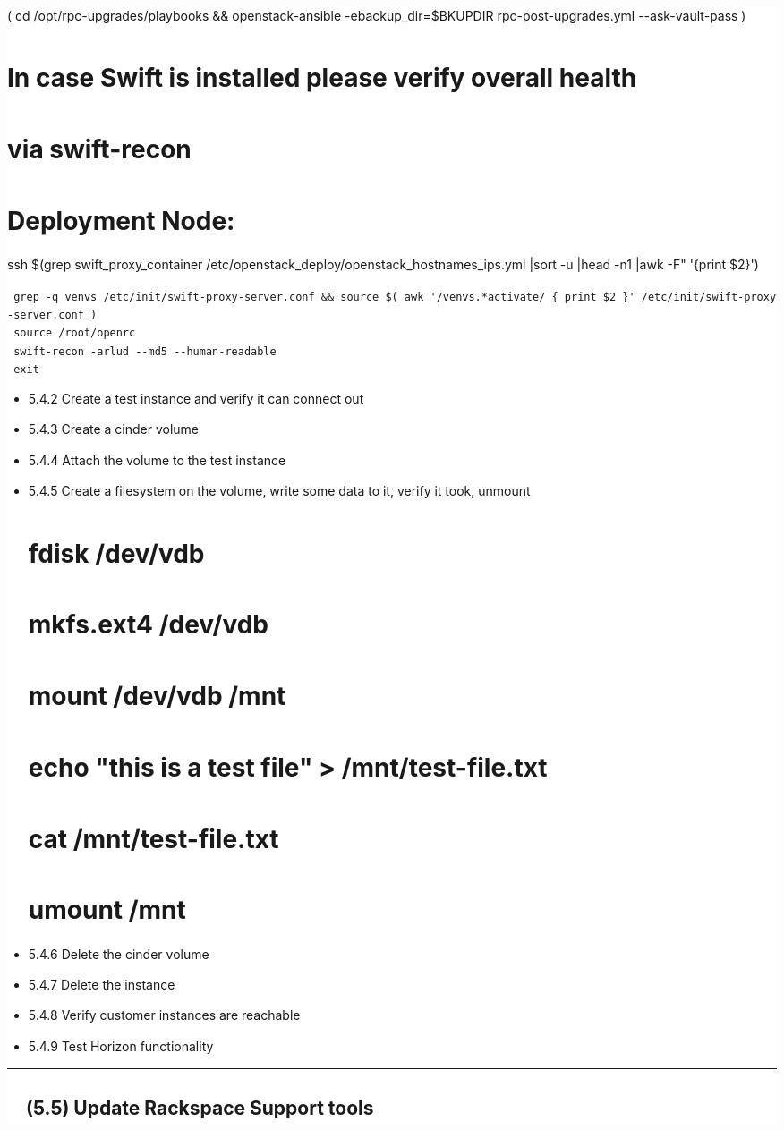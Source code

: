    ( cd /opt/rpc-upgrades/playbooks && openstack-ansible -ebackup_dir=$BKUPDIR rpc-post-upgrades.yml --ask-vault-pass )


   # In case Swift is installed please verify overall health
   # via swift-recon

   # Deployment Node:
   ssh $(grep swift_proxy_container /etc/openstack_deploy/openstack_hostnames_ips.yml |sort -u |head -n1 |awk -F\" '{print $2}')

     grep -q venvs /etc/init/swift-proxy-server.conf && source $( awk '/venvs.*activate/ { print $2 }' /etc/init/swift-proxy-server.conf )
     source /root/openrc
     swift-recon -arlud --md5 --human-readable
     exit

- <RPCO> 5.4.2 Create a test instance and verify it can connect out

- <RPCO> 5.4.3 Create a cinder volume

- <RPCO> 5.4.4 Attach the volume to the test instance

- <RPCO> 5.4.5 Create a filesystem on the volume, write some data to it, verify it took, unmount

   # fdisk /dev/vdb
   # mkfs.ext4 /dev/vdb
   # mount /dev/vdb /mnt
   # echo "this is a test file" > /mnt/test-file.txt
   # cat /mnt/test-file.txt
   # umount /mnt

- <RPCO> 5.4.6 Delete the cinder volume

- <RPCO> 5.4.7 Delete the instance

- <RPCO> 5.4.8 Verify customer instances are reachable

- <RPCO> 5.4.9 Test Horizon functionality


--------------------------------------------------------------------------------
 (5.5) Update Rackspace Support tools
--------------------------------------------------------------------------------

